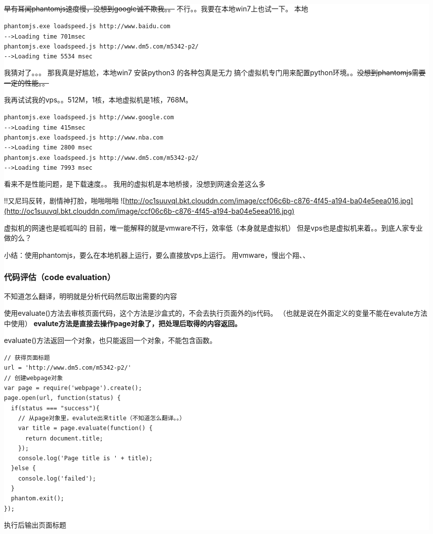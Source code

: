 ~~早有耳闻phantomjs速度慢，没想到google诚不欺我。。~~
不行。。我要在本地win7上也试一下。
本地
```
phantomjs.exe loadspeed.js http://www.baidu.com
-->Loading time 701msec
phantomjs.exe loadspeed.js http://www.dm5.com/m5342-p2/
-->Loading time 5534 msec
```
我猜对了。。。
那我真是好尴尬，本地win7 安装python3 的各种包真是无力
搞个虚拟机专门用来配置python环境。。~~没想到phantomjs需要一定的性能。。~~

我再试试我的vps。。512M，1核，本地虚拟机是1核，768M。
```
phantomjs.exe loadspeed.js http://www.google.com
-->Loading time 415msec
phantomjs.exe loadspeed.js http://www.nba.com
-->Loading time 2800 msec
phantomjs.exe loadspeed.js http://www.dm5.com/m5342-p2/
-->Loading time 7993 msec
```
看来不是性能问题，是下载速度。。
我用的虚拟机是本地桥接，没想到网速会差这么多

!!又尼玛反转，剧情神打脸，啪啪啪啪
![http://oc1suuvql.bkt.clouddn.com/image/ccf06c6b-c876-4f45-a194-ba04e5eea016.jpg](http://oc1suuvql.bkt.clouddn.com/image/ccf06c6b-c876-4f45-a194-ba04e5eea016.jpg)


虚拟机的网速也是呱呱叫的
目前，唯一能解释的就是vmware不行，效率低（本身就是虚拟机）
但是vps也是虚拟机来着。。到底人家专业做的么？


小结：使用phantomjs，要么在本地机器上运行，要么直接放vps上运行。
用vmware，慢出个翔、、
 

### 代码评估（code evaluation）
不知道怎么翻译，明明就是分析代码然后取出需要的内容

使用evaluate()方法去审核页面代码，这个方法是沙盒式的，不会去执行页面外的js代码。
（也就是说在外面定义的变量不能在evalute方法中使用）
**evalute方法是直接去操作page对象了，把处理后取得的内容返回。**

evaluate()方法返回一个对象，也只能返回一个对象，不能包含函数。

```
// 获得页面标题
url = 'http://www.dm5.com/m5342-p2/'
// 创建webpage对象
var page = require('webpage').create();
page.open(url, function(status) {
  if(status === "success"){
    // 从page对象里，evalute出来title（不知道怎么翻译。。）
    var title = page.evaluate(function() {
      return document.title;
    });
    console.log('Page title is ' + title);
  }else {
    console.log('failed');
  }
  phantom.exit();
});
```
执行后输出页面标题
